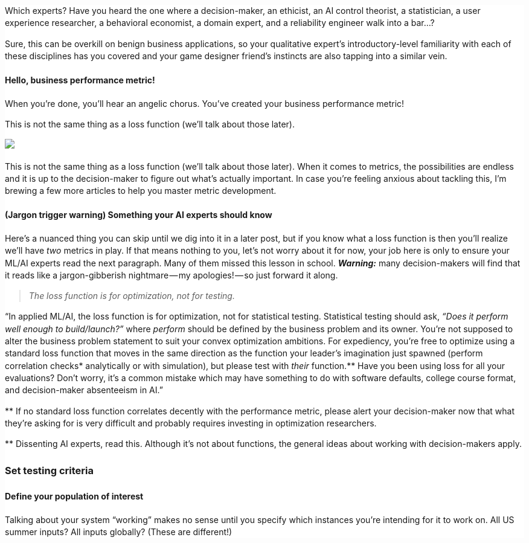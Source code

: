 Which experts? Have you heard the one where a decision-maker, an ethicist, an AI control theorist, a statistician, a user experience researcher, a behavioral economist, a domain expert, and a reliability engineer walk into a bar…?

Sure, this can be overkill on benign business applications, so your qualitative expert’s introductory-level familiarity with each of these disciplines has you covered and your game designer friend’s instincts are also tapping into a similar vein.

#### Hello, business performance metric!

When you’re done, you’ll hear an angelic chorus. You’ve created your business performance metric!

This is not the same thing as a loss function (we’ll talk about those later).

![](https://cdn-images-1.medium.com/max/1000/0*oEpRW2wqLTC6K0e6.jpg)


This is not the same thing as a loss function (we’ll talk about those later). When it comes to metrics, the possibilities are endless and it is up to the decision-maker to figure out what’s actually important. In case you’re feeling anxious about tackling this, I’m brewing a few more articles to help you master metric development.

#### (Jargon trigger warning) Something your AI experts should know

Here’s a nuanced thing you can skip until we dig into it in a later post, but if you know what a loss function is then you’ll realize we’ll have *two* metrics in play. If that means nothing to you, let’s not worry about it for now, your job here is only to ensure your ML/AI experts read the next paragraph. Many of them missed this lesson in school. ***Warning:*** many decision-makers will find that it reads like a jargon-gibberish nightmare — my apologies! — so just forward it along.

> *The loss function is for optimization, not for testing.*

“In applied ML/AI, the loss function is for optimization, not for statistical testing. Statistical testing should ask, *“Does it perform well enough to build/launch?”* where *perform* should be defined by the business problem and its owner. You’re not supposed to alter the business problem statement to suit your convex optimization ambitions. For expediency, you’re free to optimize using a standard loss function that moves in the same direction as the function your leader’s imagination just spawned (perform correlation checks* analytically or with simulation), but please test with *their* function.** Have you been using loss for all your evaluations? Don’t worry, it’s a common mistake which may have something to do with software defaults, college course format, and decision-maker absenteeism in AI.”

** If no standard loss function correlates decently with the performance metric, please alert your decision-maker now that what they’re asking for is very difficult and probably requires investing in optimization researchers.

** Dissenting AI experts, read this. Although it’s not about functions, the general ideas about working with decision-makers apply.

### Set testing criteria

#### Define your population of interest

Talking about your system “working” makes no sense until you specify which instances you’re intending for it to work on. All US summer inputs? All inputs globally? (These are different!)
